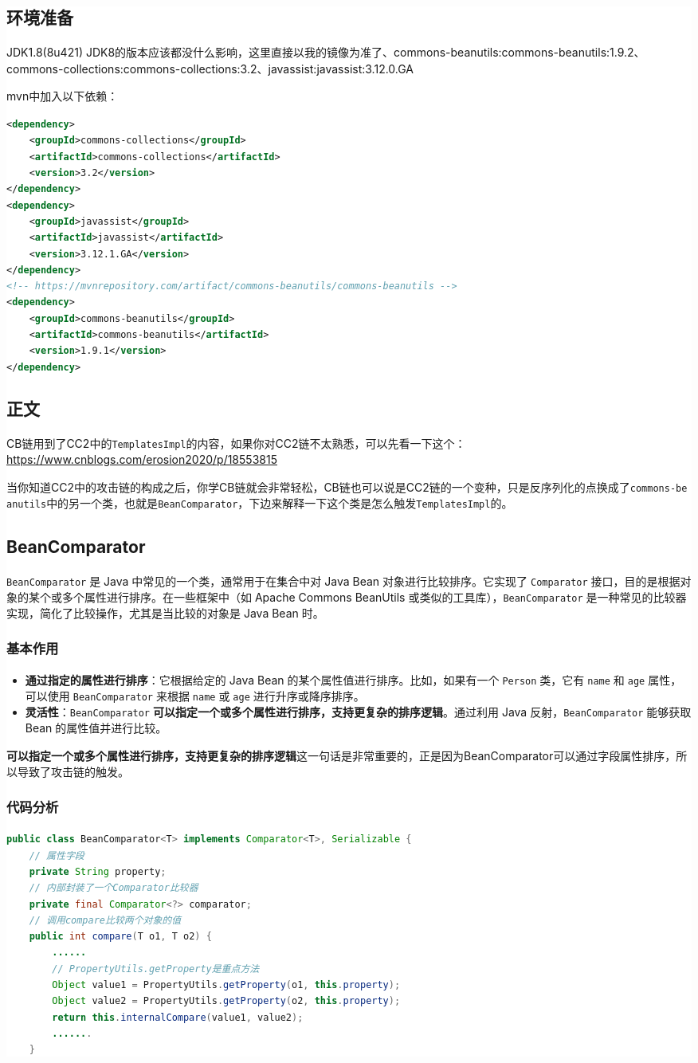 ## 环境准备

JDK1.8(8u421) JDK8的版本应该都没什么影响，这里直接以我的镜像为准了、commons-beanutils:commons-beanutils:1.9.2、commons-collections:commons-collections:3.2、javassist:javassist:3.12.0.GA

mvn中加入以下依赖：

```xml
<dependency>
    <groupId>commons-collections</groupId>
    <artifactId>commons-collections</artifactId>
    <version>3.2</version>
</dependency>
<dependency>
    <groupId>javassist</groupId>
    <artifactId>javassist</artifactId>
    <version>3.12.1.GA</version>
</dependency>
<!-- https://mvnrepository.com/artifact/commons-beanutils/commons-beanutils -->
<dependency>
    <groupId>commons-beanutils</groupId>
    <artifactId>commons-beanutils</artifactId>
    <version>1.9.1</version>
</dependency>
```

## **正文**

CB链用到了CC2中的`TemplatesImpl`的内容，如果你对CC2链不太熟悉，可以先看一下这个：https://www.cnblogs.com/erosion2020/p/18553815

当你知道CC2中的攻击链的构成之后，你学CB链就会非常轻松，CB链也可以说是CC2链的一个变种，只是反序列化的点换成了`commons-beanutils`中的另一个类，也就是`BeanComparator`，下边来解释一下这个类是怎么触发`TemplatesImpl`的。

## BeanComparator

`BeanComparator` 是 Java 中常见的一个类，通常用于在集合中对 Java Bean 对象进行比较排序。它实现了 `Comparator` 接口，目的是根据对象的某个或多个属性进行排序。在一些框架中（如 Apache Commons BeanUtils 或类似的工具库），`BeanComparator` 是一种常见的比较器实现，简化了比较操作，尤其是当比较的对象是 Java Bean 时。

### 基本作用

- **通过指定的属性进行排序**：它根据给定的 Java Bean 的某个属性值进行排序。比如，如果有一个 `Person` 类，它有 `name` 和 `age` 属性，可以使用 `BeanComparator` 来根据 `name` 或 `age` 进行升序或降序排序。
- **灵活性**：`BeanComparator` **可以指定一个或多个属性进行排序，支持更复杂的排序逻辑**。通过利用 Java 反射，`BeanComparator` 能够获取 Bean 的属性值并进行比较。

**可以指定一个或多个属性进行排序，支持更复杂的排序逻辑**这一句话是非常重要的，正是因为BeanComparator可以通过字段属性排序，所以导致了攻击链的触发。

### 代码分析

```java
public class BeanComparator<T> implements Comparator<T>, Serializable {
    // 属性字段
    private String property;
    // 内部封装了一个Comparator比较器
    private final Comparator<?> comparator;
	// 调用compare比较两个对象的值
    public int compare(T o1, T o2) {
    	......
    	// PropertyUtils.getProperty是重点方法
        Object value1 = PropertyUtils.getProperty(o1, this.property);
        Object value2 = PropertyUtils.getProperty(o2, this.property);
        return this.internalCompare(value1, value2);
        .......
    }
```